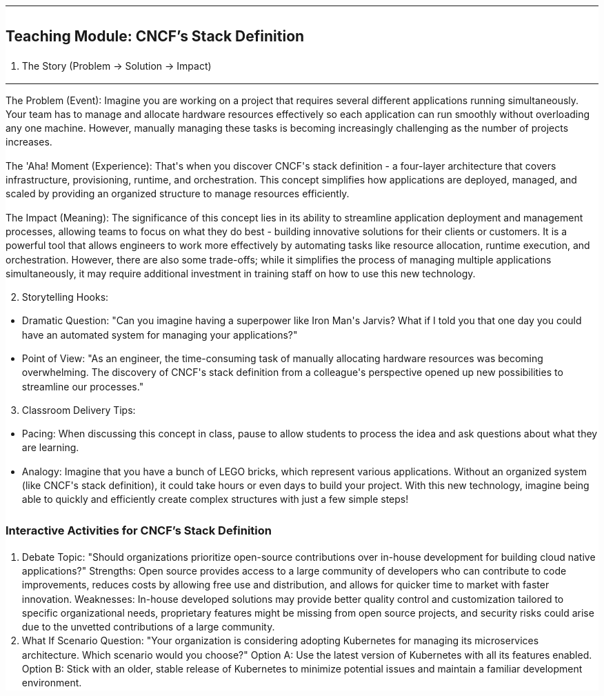 

---

## Teaching Module: CNCF’s Stack Definition
1. The Story (Problem -> Solution -> Impact)

---

The Problem (Event): Imagine you are working on a project that requires several different applications running simultaneously. Your team has to manage and allocate hardware resources effectively so each application can run smoothly without overloading any one machine. However, manually managing these tasks is becoming increasingly challenging as the number of projects increases.

The 'Aha! Moment (Experience): That's when you discover CNCF's stack definition - a four-layer architecture that covers infrastructure, provisioning, runtime, and orchestration. This concept simplifies how applications are deployed, managed, and scaled by providing an organized structure to manage resources efficiently.

The Impact (Meaning): The significance of this concept lies in its ability to streamline application deployment and management processes, allowing teams to focus on what they do best - building innovative solutions for their clients or customers. It is a powerful tool that allows engineers to work more effectively by automating tasks like resource allocation, runtime execution, and orchestration. However, there are also some trade-offs; while it simplifies the process of managing multiple applications simultaneously, it may require additional investment in training staff on how to use this new technology.

2. Storytelling Hooks:

* Dramatic Question: "Can you imagine having a superpower like Iron Man's Jarvis? What if I told you that one day you could have an automated system for managing your applications?"

* Point of View: "As an engineer, the time-consuming task of manually allocating hardware resources was becoming overwhelming. The discovery of CNCF's stack definition from a colleague's perspective opened up new possibilities to streamline our processes."

3. Classroom Delivery Tips:

* Pacing: When discussing this concept in class, pause to allow students to process the idea and ask questions about what they are learning.

* Analogy: Imagine that you have a bunch of LEGO bricks, which represent various applications. Without an organized system (like CNCF's stack definition), it could take hours or even days to build your project. With this new technology, imagine being able to quickly and efficiently create complex structures with just a few simple steps!

### Interactive Activities for CNCF’s Stack Definition
1. Debate Topic:
"Should organizations prioritize open-source contributions over in-house development for building cloud native applications?"
Strengths: Open source provides access to a large community of developers who can contribute to code improvements, reduces costs by allowing free use and distribution, and allows for quicker time to market with faster innovation.
Weaknesses: In-house developed solutions may provide better quality control and customization tailored to specific organizational needs, proprietary features might be missing from open source projects, and security risks could arise due to the unvetted contributions of a large community.
2. What If Scenario Question:
"Your organization is considering adopting Kubernetes for managing its microservices architecture. Which scenario would you choose?"
Option A: Use the latest version of Kubernetes with all its features enabled.
Option B: Stick with an older, stable release of Kubernetes to minimize potential issues and maintain a familiar development environment.